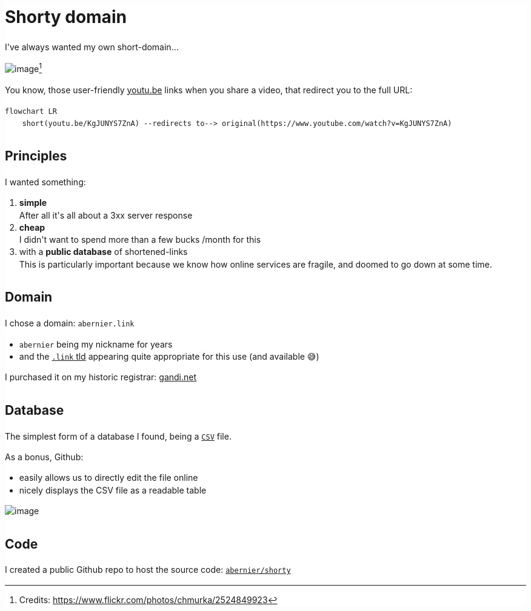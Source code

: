 # Shorty domain

I've always wanted my own short-domain...

![image](https://user-images.githubusercontent.com/76580/211225629-a5a56422-cfae-47b2-9742-baab67ef6beb.png)[^1]

[^1]: Credits: https://www.flickr.com/photos/chmurka/2524849923


You know, those user-friendly [youtu.be](http://youtu.be) links when you share a video, that redirect you to the full URL:

```mermaid
flowchart LR
    short(youtu.be/KgJUNYS7ZnA) --redirects to--> original(https://www.youtube.com/watch?v=KgJUNYS7ZnA)
```

## Principles

I wanted something:
1. **simple**<br>
   After all it's all about a 3xx server response
2. **cheap**<br>
   I didn't want to spend more than a few bucks /month for this
3. with a **public database** of shortened-links<br>
   This is particularly important because we know how online services are fragile, and doomed to go down at some time.

## Domain

I chose a domain: `abernier.link`

- `abernier` being my nickname for years
- and the [`.link` tld](https://icannwiki.org/.link) appearing quite appropriate for this use (and available 😅)

I purchased it on my historic registrar: [gandi.net](https://gandi.net)

## Database

The simplest form of a database I found, being a [`CSV`](https://github.com/abernier/shorty/blob/main/urls.csv) file.

As a bonus, Github:
- easily allows us to directly edit the file online
- nicely displays the CSV file as a readable table

<img width="733" alt="image" src="https://user-images.githubusercontent.com/76580/211223888-f8346658-0fc8-4f30-b0f3-c1618985c992.png">

## Code

I created a public Github repo to host the source code: [`abernier/shorty`](https://github.com/abernier/shorty)
